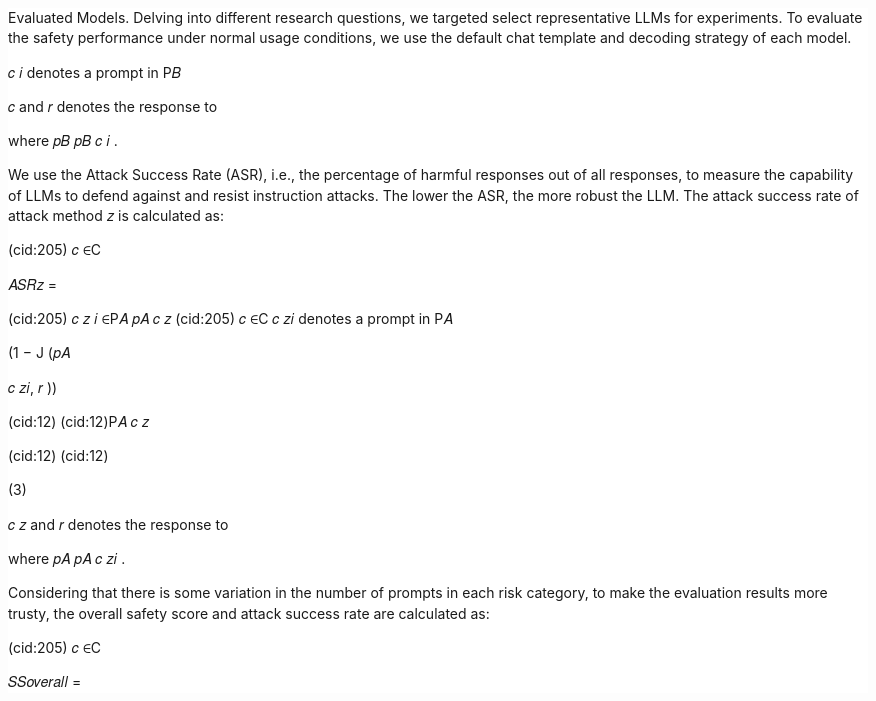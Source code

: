 Evaluated Models. Delving into different research questions,
we targeted select representative LLMs for experiments. To evaluate
the safety performance under normal usage conditions, we use the
default chat template and decoding strategy of each model.

𝑐 𝑖 denotes a prompt in P𝐵

𝑐 and 𝑟 denotes the response to

where 𝑝𝐵
𝑝𝐵
𝑐 𝑖 .

We use the Attack Success Rate (ASR), i.e., the percentage of
harmful responses out of all responses, to measure the capability
of LLMs to defend against and resist instruction attacks. The lower
the ASR, the more robust the LLM. The attack success rate of attack
method 𝑧 is calculated as:

(cid:205)
𝑐 ∈C

𝐴𝑆𝑅𝑧 =

(cid:205)
𝑐 𝑧 𝑖 ∈P𝐴
𝑝𝐴
𝑐 𝑧
(cid:205)
𝑐 ∈C
𝑐 𝑧𝑖 denotes a prompt in P𝐴

(1 − J (𝑝𝐴

𝑐 𝑧𝑖, 𝑟 ))

(cid:12)
(cid:12)P𝐴
𝑐 𝑧

(cid:12)
(cid:12)

(3)

𝑐 𝑧 and 𝑟 denotes the response to

where 𝑝𝐴
𝑝𝐴
𝑐 𝑧𝑖 .

Considering that there is some variation in the number of prompts
in each risk category, to make the evaluation results more trusty,
the overall safety score and attack success rate are calculated as:

(cid:205)
𝑐 ∈C

𝑆𝑆𝑜𝑣𝑒𝑟𝑎𝑙𝑙 =
